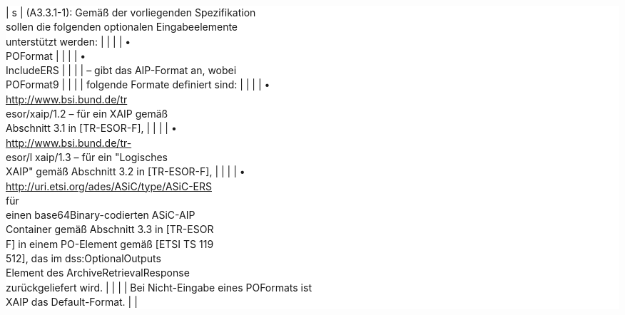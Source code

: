 | s                 | (A3.3.1-1): Gemäß der vorliegenden Spezifikation<br>sollen die folgenden optionalen Eingabeelemente<br>unterstützt werden:                                                                                                                                                                                                                                                                                                                                                                                                                                                                                                   |  |
|                   | •<br>POFormat                                                                                                                                                                                                                                                                                                                                                                                                                                                                                                                                                                                                                |  |
|                   | •<br>IncludeERS                                                                                                                                                                                                                                                                                                                                                                                                                                                                                                                                                                                                              |  |
|                   | – gibt das AIP-Format an, wobei<br>POFormat9                                                                                                                                                                                                                                                                                                                                                                                                                                                                                                                                                                                 |  |
|                   | folgende Formate definiert sind:                                                                                                                                                                                                                                                                                                                                                                                                                                                                                                                                                                                             |  |
|                   | •<br>http://www.bsi.bund.de/tr<br>esor/xaip/1.2 – für ein XAIP gemäß<br>Abschnitt 3.1 in [TR-ESOR-F],                                                                                                                                                                                                                                                                                                                                                                                                                                                                                                                        |  |
|                   | •<br>http://www.bsi.bund.de/tr-<br>esor/l xaip/1.3 – für ein "Logisches<br>XAIP" gemäß Abschnitt 3.2 in [TR-ESOR-F],                                                                                                                                                                                                                                                                                                                                                                                                                                                                                                         |  |
|                   | •<br>http://uri.etsi.org/ades/ASiC/type/ASiC-ERS<br>für<br>einen base64Binary-codierten ASiC-AIP<br>Container gemäß Abschnitt 3.3 in [TR-ESOR<br>F] in einem PO-Element gemäß [ETSI TS 119<br>512], das im dss:OptionalOutputs<br>Element des ArchiveRetrievalResponse<br>zurückgeliefert wird.                                                                                                                                                                                                                                                                                                                              |  |
|                   | Bei Nicht-Eingabe eines POFormats ist<br>XAIP das Default-Format.                                                                                                                                                                                                                                                                                                                                                                                                                                                                                                                                                            |  |